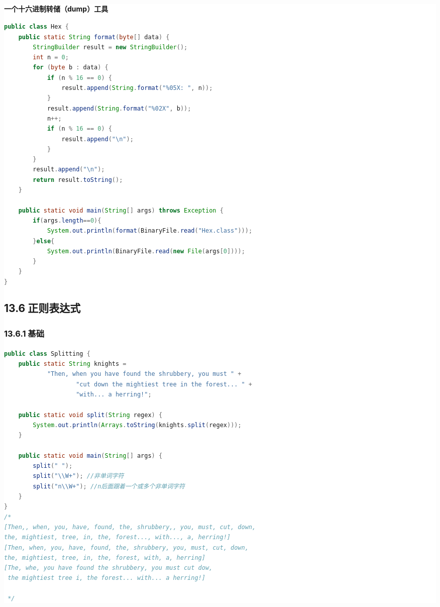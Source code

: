 **一个十六进制转储（dump）工具**

```java
public class Hex {
    public static String format(byte[] data) {
        StringBuilder result = new StringBuilder();
        int n = 0;
        for (byte b : data) {
            if (n % 16 == 0) {
                result.append(String.format("%05X: ", n));
            }
            result.append(String.format("%02X", b));
            n++;
            if (n % 16 == 0) {
                result.append("\n");
            }
        }
        result.append("\n");
        return result.toString();
    }

    public static void main(String[] args) throws Exception {
        if(args.length==0){
            System.out.println(format(BinaryFile.read("Hex.class")));
        }else{
            System.out.println(BinaryFile.read(new File(args[0])));
        }
    }
}
```

## 13.6 正则表达式

### 13.6.1 基础

```java
public class Splitting {
    public static String knights =
            "Then, when you have found the shrubbery, you must " +
                    "cut down the mightiest tree in the forest... " +
                    "with... a herring!";

    public static void split(String regex) {
        System.out.println(Arrays.toString(knights.split(regex)));
    }

    public static void main(String[] args) {
        split(" ");
        split("\\W+"); //非单词字符
        split("n\\W+"); //n后面跟着一个或多个非单词字符
    }
}
/*
[Then,, when, you, have, found, the, shrubbery,, you, must, cut, down,
the, mightiest, tree, in, the, forest..., with..., a, herring!]
[Then, when, you, have, found, the, shrubbery, you, must, cut, down,
the, mightiest, tree, in, the, forest, with, a, herring]
[The, whe, you have found the shrubbery, you must cut dow,
 the mightiest tree i, the forest... with... a herring!]

 */
```
